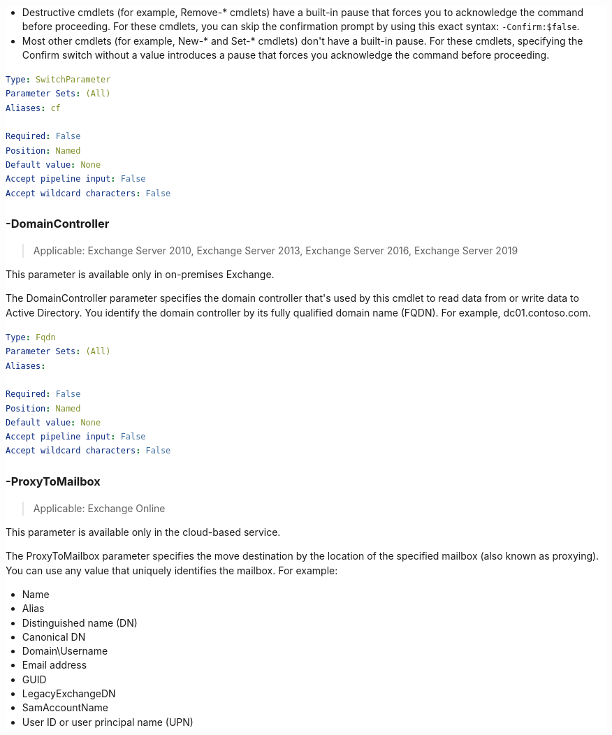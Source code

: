 - Destructive cmdlets (for example, Remove-\* cmdlets) have a built-in pause that forces you to acknowledge the command before proceeding. For these cmdlets, you can skip the confirmation prompt by using this exact syntax: `-Confirm:$false`.
- Most other cmdlets (for example, New-\* and Set-\* cmdlets) don't have a built-in pause. For these cmdlets, specifying the Confirm switch without a value introduces a pause that forces you acknowledge the command before proceeding.

```yaml
Type: SwitchParameter
Parameter Sets: (All)
Aliases: cf

Required: False
Position: Named
Default value: None
Accept pipeline input: False
Accept wildcard characters: False
```

### -DomainController

> Applicable: Exchange Server 2010, Exchange Server 2013, Exchange Server 2016, Exchange Server 2019

This parameter is available only in on-premises Exchange.

The DomainController parameter specifies the domain controller that's used by this cmdlet to read data from or write data to Active Directory. You identify the domain controller by its fully qualified domain name (FQDN). For example, dc01.contoso.com.

```yaml
Type: Fqdn
Parameter Sets: (All)
Aliases:

Required: False
Position: Named
Default value: None
Accept pipeline input: False
Accept wildcard characters: False
```

### -ProxyToMailbox

> Applicable: Exchange Online

This parameter is available only in the cloud-based service.

The ProxyToMailbox parameter specifies the move destination by the location of the specified mailbox (also known as proxying). You can use any value that uniquely identifies the mailbox. For example:

- Name
- Alias
- Distinguished name (DN)
- Canonical DN
- Domain\\Username
- Email address
- GUID
- LegacyExchangeDN
- SamAccountName
- User ID or user principal name (UPN)

